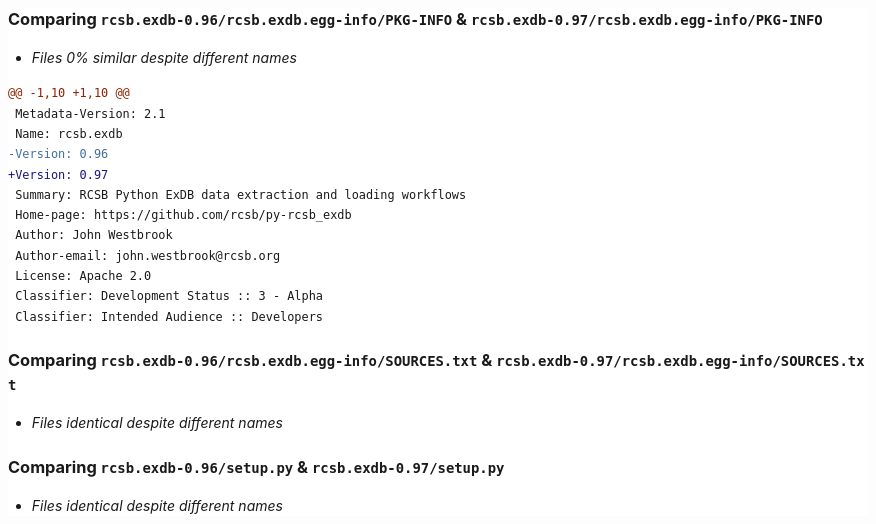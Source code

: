 ### Comparing `rcsb.exdb-0.96/rcsb.exdb.egg-info/PKG-INFO` & `rcsb.exdb-0.97/rcsb.exdb.egg-info/PKG-INFO`

 * *Files 0% similar despite different names*

```diff
@@ -1,10 +1,10 @@
 Metadata-Version: 2.1
 Name: rcsb.exdb
-Version: 0.96
+Version: 0.97
 Summary: RCSB Python ExDB data extraction and loading workflows
 Home-page: https://github.com/rcsb/py-rcsb_exdb
 Author: John Westbrook
 Author-email: john.westbrook@rcsb.org
 License: Apache 2.0
 Classifier: Development Status :: 3 - Alpha
 Classifier: Intended Audience :: Developers
```

### Comparing `rcsb.exdb-0.96/rcsb.exdb.egg-info/SOURCES.txt` & `rcsb.exdb-0.97/rcsb.exdb.egg-info/SOURCES.txt`

 * *Files identical despite different names*

### Comparing `rcsb.exdb-0.96/setup.py` & `rcsb.exdb-0.97/setup.py`

 * *Files identical despite different names*

